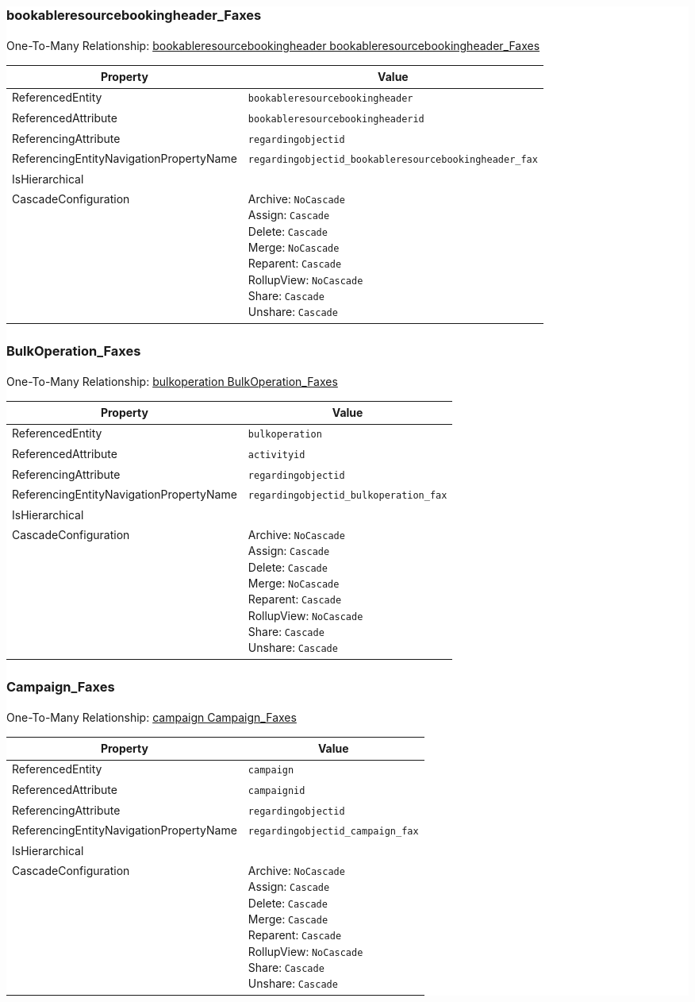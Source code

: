 ### <a name="BKMK_bookableresourcebookingheader_Faxes"></a> bookableresourcebookingheader_Faxes

One-To-Many Relationship: [bookableresourcebookingheader bookableresourcebookingheader_Faxes](bookableresourcebookingheader.md#BKMK_bookableresourcebookingheader_Faxes)

|Property|Value|
|---|---|
|ReferencedEntity|`bookableresourcebookingheader`|
|ReferencedAttribute|`bookableresourcebookingheaderid`|
|ReferencingAttribute|`regardingobjectid`|
|ReferencingEntityNavigationPropertyName|`regardingobjectid_bookableresourcebookingheader_fax`|
|IsHierarchical||
|CascadeConfiguration|Archive: `NoCascade`<br />Assign: `Cascade`<br />Delete: `Cascade`<br />Merge: `NoCascade`<br />Reparent: `Cascade`<br />RollupView: `NoCascade`<br />Share: `Cascade`<br />Unshare: `Cascade`|

### <a name="BKMK_BulkOperation_Faxes"></a> BulkOperation_Faxes

One-To-Many Relationship: [bulkoperation BulkOperation_Faxes](bulkoperation.md#BKMK_BulkOperation_Faxes)

|Property|Value|
|---|---|
|ReferencedEntity|`bulkoperation`|
|ReferencedAttribute|`activityid`|
|ReferencingAttribute|`regardingobjectid`|
|ReferencingEntityNavigationPropertyName|`regardingobjectid_bulkoperation_fax`|
|IsHierarchical||
|CascadeConfiguration|Archive: `NoCascade`<br />Assign: `Cascade`<br />Delete: `Cascade`<br />Merge: `NoCascade`<br />Reparent: `Cascade`<br />RollupView: `NoCascade`<br />Share: `Cascade`<br />Unshare: `Cascade`|

### <a name="BKMK_Campaign_Faxes"></a> Campaign_Faxes

One-To-Many Relationship: [campaign Campaign_Faxes](campaign.md#BKMK_Campaign_Faxes)

|Property|Value|
|---|---|
|ReferencedEntity|`campaign`|
|ReferencedAttribute|`campaignid`|
|ReferencingAttribute|`regardingobjectid`|
|ReferencingEntityNavigationPropertyName|`regardingobjectid_campaign_fax`|
|IsHierarchical||
|CascadeConfiguration|Archive: `NoCascade`<br />Assign: `Cascade`<br />Delete: `Cascade`<br />Merge: `Cascade`<br />Reparent: `Cascade`<br />RollupView: `NoCascade`<br />Share: `Cascade`<br />Unshare: `Cascade`|
